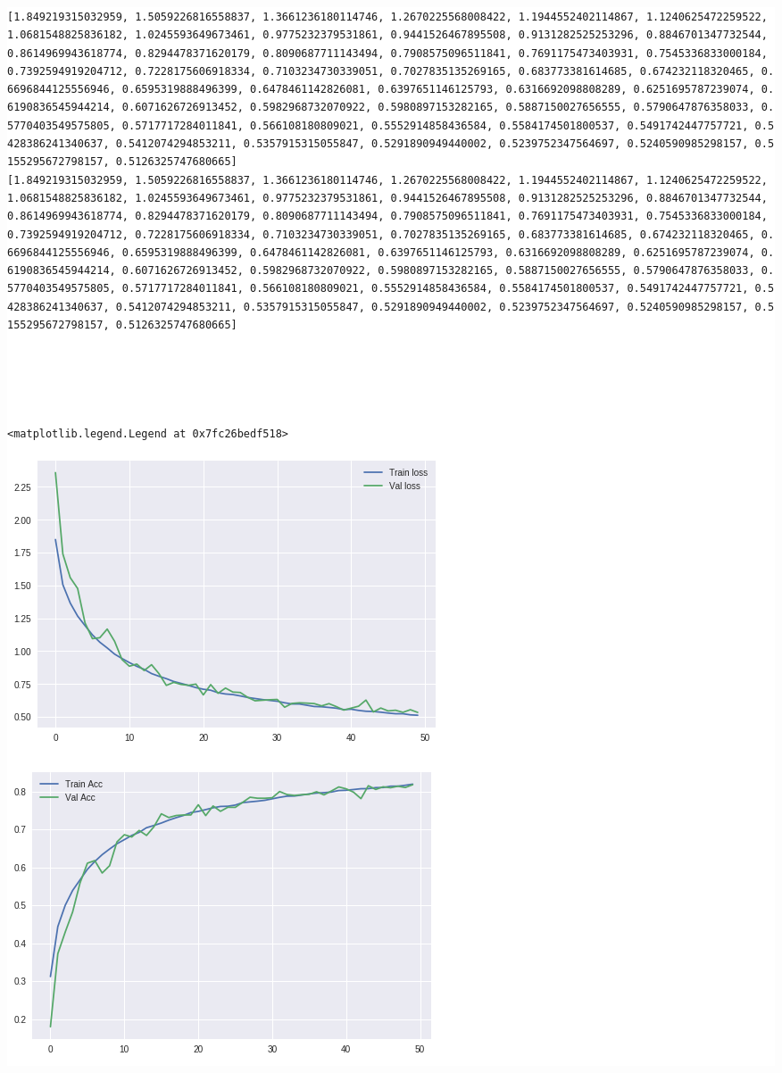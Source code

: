     [1.849219315032959, 1.5059226816558837, 1.3661236180114746, 1.2670225568008422, 1.1944552402114867, 1.1240625472259522, 1.0681548825836182, 1.0245593649673461, 0.9775232379531861, 0.9441526467895508, 0.9131282525253296, 0.8846701347732544, 0.8614969943618774, 0.8294478371620179, 0.8090687711143494, 0.7908575096511841, 0.7691175473403931, 0.7545336833000184, 0.7392594919204712, 0.7228175606918334, 0.7103234730339051, 0.7027835135269165, 0.683773381614685, 0.674232118320465, 0.6696844125556946, 0.6595319888496399, 0.6478461142826081, 0.6397651146125793, 0.6316692098808289, 0.6251695787239074, 0.6190836545944214, 0.6071626726913452, 0.5982968732070922, 0.5980897153282165, 0.5887150027656555, 0.5790647876358033, 0.5770403549575805, 0.5717717284011841, 0.566108180809021, 0.5552914858436584, 0.5584174501800537, 0.5491742447757721, 0.5428386241340637, 0.5412074294853211, 0.5357915315055847, 0.5291890949440002, 0.5239752347564697, 0.5240590985298157, 0.5155295672798157, 0.5126325747680665]
    [1.849219315032959, 1.5059226816558837, 1.3661236180114746, 1.2670225568008422, 1.1944552402114867, 1.1240625472259522, 1.0681548825836182, 1.0245593649673461, 0.9775232379531861, 0.9441526467895508, 0.9131282525253296, 0.8846701347732544, 0.8614969943618774, 0.8294478371620179, 0.8090687711143494, 0.7908575096511841, 0.7691175473403931, 0.7545336833000184, 0.7392594919204712, 0.7228175606918334, 0.7103234730339051, 0.7027835135269165, 0.683773381614685, 0.674232118320465, 0.6696844125556946, 0.6595319888496399, 0.6478461142826081, 0.6397651146125793, 0.6316692098808289, 0.6251695787239074, 0.6190836545944214, 0.6071626726913452, 0.5982968732070922, 0.5980897153282165, 0.5887150027656555, 0.5790647876358033, 0.5770403549575805, 0.5717717284011841, 0.566108180809021, 0.5552914858436584, 0.5584174501800537, 0.5491742447757721, 0.5428386241340637, 0.5412074294853211, 0.5357915315055847, 0.5291890949440002, 0.5239752347564697, 0.5240590985298157, 0.5155295672798157, 0.5126325747680665]
    




    <matplotlib.legend.Legend at 0x7fc26bedf518>




![png](output_8_2.png)



![png](output_8_3.png)